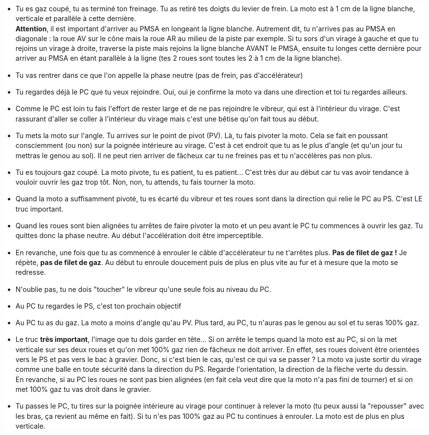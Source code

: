 * Tu es gaz coupé, tu as terminé ton freinage. Tu as retiré tes doigts du levier de frein. La moto est à 1 cm de la ligne blanche, verticale et parallèle à cette dernière.  
**Attention**, il est important d'arriver au PMSA en longeant la ligne blanche. Autrement dit, tu n'arrives pas au PMSA en diagonale : la roue AV sur le cône mais la roue AR au milieu de la piste par exemple. Si tu sors d'un virage à gauche et que tu rejoins un virage à droite, traverse la piste mais rejoins la ligne blanche AVANT le PMSA, ensuite tu longes cette dernière pour arriver au PMSA en étant parallèle à la ligne (tes 2 roues sont toutes les 2 à 1 cm de la ligne blanche).

* Tu vas rentrer dans ce que l'on appelle la phase neutre (pas de frein, pas d'accélérateur)

* Tu regardes déjà le PC que tu veux rejoindre. Oui, oui je confirme la moto va dans une direction et toi tu regardes ailleurs.

* Comme le PC est loin tu fais l'effort de rester large et de ne pas rejoindre le vibreur, qui est à l'intérieur du virage. C'est rassurant d'aller se coller à l'intérieur du virage mais c'est une bêtise qu'on fait tous au début.

* Tu mets la moto sur l'angle. Tu arrives sur le point de pivot (PV). Là, tu fais pivoter la moto. Cela se fait en poussant consciemment (ou non) sur la poignée intérieure au virage. C'est à cet endroit que tu as le plus d'angle (et qu'un jour tu mettras le genou au sol). Il ne peut rien arriver de fâcheux car tu ne freines pas et tu n'accélères pas non plus.

* Tu es toujours gaz coupé. La moto pivote, tu es patient, tu es patient... C'est très dur au début car tu vas avoir tendance à vouloir ouvrir les gaz trop tôt. Non, non, tu attends, tu fais tourner la moto.

* Quand la moto a suffisamment pivoté, tu es écarté du vibreur et tes roues sont dans la direction qui relie le PC au PS. C'est LE truc important.

* Quand les roues sont bien alignées tu arrêtes de faire pivoter la moto et un peu avant le PC tu commences à ouvrir les gaz. Tu quittes donc la phase neutre. Au début l'accélération doit être imperceptible.

* En revanche, une fois que tu as commencé à enrouler le câble d'accélérateur tu ne t'arrêtes plus. **Pas de filet de gaz !** Je répète, **pas de filet de gaz**. Au début tu enroule doucement puis de plus en plus vite au fur et à mesure que la moto se redresse.

* N'oublie pas, tu ne dois "toucher" le vibreur qu'une seule fois au niveau du PC.

* Au PC tu regardes le PS, c'est ton prochain objectif

* Au PC tu as du gaz. La moto a moins d'angle qu'au PV. Plus tard, au PC, tu n'auras pas le genou au sol et tu seras 100% gaz.

* Le truc **très important**, l'image que tu dois garder en tête...
Si on arrête le temps quand la moto est au PC, si on la met verticale sur ses deux roues et qu'on met 100% gaz rien de fâcheux ne doit arriver. En effet, ses roues doivent être orientées vers le PS et pas vers le bac à gravier. Donc, si c'est bien le cas, qu'est ce qui va se passer ? La moto va juste sortir du virage comme une balle en toute sécurité dans la direction du PS. Regarde l'orientation, la direction de la flèche verte du dessin.  
En revanche, si au PC les roues ne sont pas bien alignées (en fait cela veut dire que la moto n'a pas fini de tourner) et si on met 100% gaz tu vas droit dans le gravier.

* Tu passes le PC, tu tires sur la poignée intérieure au virage pour continuer à relever la moto (tu peux aussi la "repousser" avec les bras, ça revient au même en fait). Si tu n'es pas 100% gaz au PC tu continues à enrouler. La moto est de plus en plus verticale.
